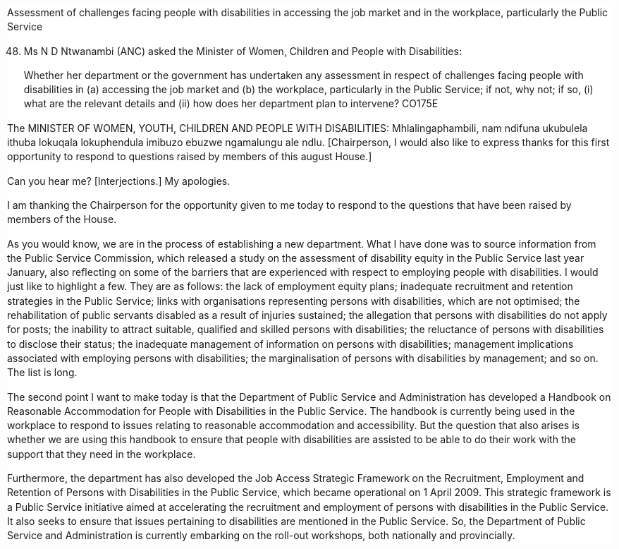   Assessment of challenges facing people with disabilities in accessing the
      job market and in the workplace, particularly the Public Service

48.   Ms N D Ntwanambi (ANC) asked  the  Minister  of  Women,  Children  and
      People with Disabilities:

      Whether her department or the government has undertaken any assessment
      in respect of challenges facing people with disabilities in (a)
      accessing the job market and (b) the workplace, particularly in the
      Public Service; if not, why not; if so, (i) what are the relevant
      details and (ii) how does her department plan to intervene?
                             CO175E


The MINISTER OF WOMEN, YOUTH, CHILDREN AND PEOPLE WITH DISABILITIES:
Mhlalingaphambili, nam ndifuna ukubulela ithuba lokuqala lokuphendula
imibuzo ebuzwe ngamalungu ale ndlu. [Chairperson, I would also like to
express thanks for this first opportunity to respond to questions raised by
members of this august House.]

Can you hear me? [Interjections.] My apologies.

I am thanking the Chairperson for the opportunity given to me today to
respond to the questions that have been raised by members of the House.

As you would know, we are in the process of establishing a new department.
What I have done was to source information from the Public Service
Commission, which released a study on the assessment of disability equity
in the Public Service last year January, also reflecting on some of the
barriers that are experienced with respect to employing people with
disabilities. I would just like to highlight a few. They are as follows:
the lack of employment equity plans; inadequate recruitment and retention
strategies in the Public Service; links with organisations representing
persons with disabilities, which are not optimised; the rehabilitation of
public servants disabled as a result of injuries sustained; the allegation
that persons with disabilities do not apply for posts; the inability to
attract suitable, qualified and skilled persons with disabilities; the
reluctance of persons with disabilities to disclose their status; the
inadequate management of information on persons with disabilities;
management implications associated with employing persons with
disabilities; the marginalisation of persons with disabilities by
management; and so on. The list is long.

The second point I want to make today is that the Department of Public
Service and Administration has developed a Handbook on Reasonable
Accommodation for People with Disabilities in the Public Service. The
handbook is currently being used in the workplace to respond to issues
relating to reasonable accommodation and accessibility. But the question
that also arises is whether we are using this handbook to ensure that
people with disabilities are assisted to be able to do their work with the
support that they need in the workplace.

Furthermore, the department has also developed the Job Access Strategic
Framework on the Recruitment, Employment and Retention of Persons with
Disabilities in the Public Service, which became operational on 1 April
2009. This strategic framework is a Public Service initiative aimed at
accelerating the recruitment and employment of persons with disabilities in
the Public Service. It also seeks to ensure that issues pertaining to
disabilities are mentioned in the Public Service. So, the Department of
Public Service and Administration is currently embarking on the roll-out
workshops, both nationally and provincially.
